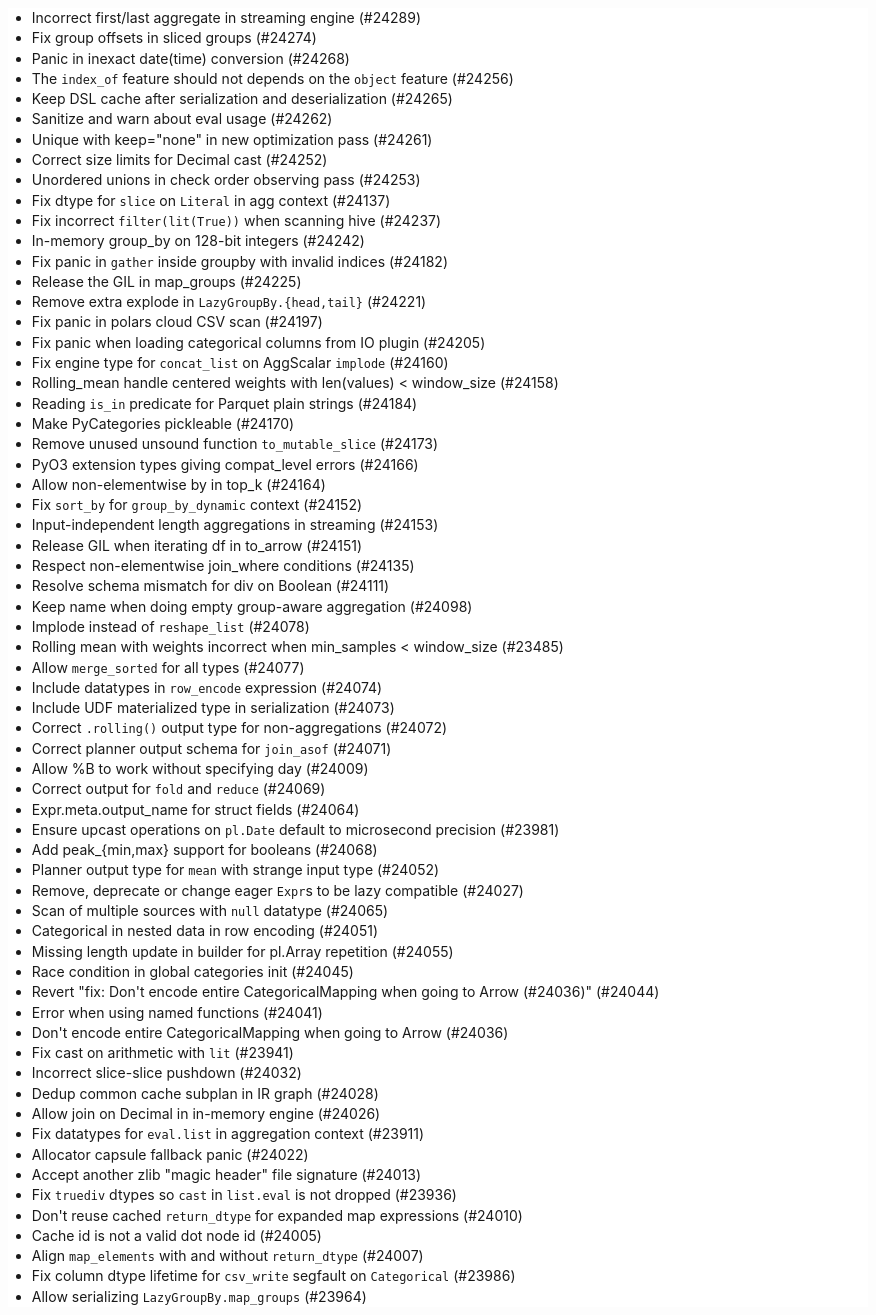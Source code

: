 - Incorrect first/last aggregate in streaming engine (#24289)
- Fix group offsets in sliced groups (#24274)
- Panic in inexact date(time) conversion (#24268)
- The `index_of` feature should not depends on the `object` feature (#24256)
- Keep DSL cache after serialization and deserialization (#24265)
- Sanitize and warn about eval usage (#24262)
- Unique with keep="none" in new optimization pass (#24261)
- Correct size limits for Decimal cast (#24252)
- Unordered unions in check order observing pass (#24253)
- Fix dtype for `slice` on `Literal` in agg context (#24137)
- Fix incorrect `filter(lit(True))` when scanning hive (#24237)
- In-memory group\_by on 128-bit integers (#24242)
- Fix panic in `gather` inside groupby with invalid indices (#24182)
- Release the GIL in map\_groups (#24225)
- Remove extra explode in `LazyGroupBy.{head,tail}` (#24221)
- Fix panic in polars cloud CSV scan (#24197)
- Fix panic when loading categorical columns from IO plugin (#24205)
- Fix engine type for `concat_list` on AggScalar `implode` (#24160)
- Rolling\_mean handle centered weights with len(values) \< window\_size (#24158)
- Reading `is_in` predicate for Parquet plain strings (#24184)
- Make PyCategories pickleable (#24170)
- Remove unused unsound function `to_mutable_slice` (#24173)
- PyO3 extension types giving compat\_level errors (#24166)
- Allow non-elementwise by in top\_k (#24164)
- Fix `sort_by` for `group_by_dynamic` context (#24152)
- Input-independent length aggregations in streaming (#24153)
- Release GIL when iterating df in to\_arrow (#24151)
- Respect non-elementwise join\_where conditions (#24135)
- Resolve schema mismatch for div on Boolean (#24111)
- Keep name when doing empty group-aware aggregation (#24098)
- Implode instead of `reshape_list` (#24078)
- Rolling mean with weights incorrect when min\_samples \< window\_size (#23485)
- Allow `merge_sorted` for all types (#24077)
- Include datatypes in `row_encode` expression (#24074)
- Include UDF materialized type in serialization (#24073)
- Correct `.rolling()` output type for non-aggregations (#24072)
- Correct planner output schema for `join_asof` (#24071)
- Allow %B to work without specifying day (#24009)
- Correct output for `fold` and `reduce` (#24069)
- Expr.meta.output\_name for struct fields (#24064)
- Ensure upcast operations on `pl.Date` default to microsecond precision (#23981)
- Add peak\_{min,max} support for booleans (#24068)
- Planner output type for `mean` with strange input type (#24052)
- Remove, deprecate or change eager `Expr`s to be lazy compatible (#24027)
- Scan of multiple sources with `null` datatype (#24065)
- Categorical in nested data in row encoding (#24051)
- Missing length update in builder for pl.Array repetition (#24055)
- Race condition in global categories init (#24045)
- Revert "fix: Don't encode entire CategoricalMapping when going to Arrow (#24036)" (#24044)
- Error when using named functions (#24041)
- Don't encode entire CategoricalMapping when going to Arrow (#24036)
- Fix cast on arithmetic with `lit` (#23941)
- Incorrect slice-slice pushdown (#24032)
- Dedup common cache subplan in IR graph (#24028)
- Allow join on Decimal in in-memory engine (#24026)
- Fix datatypes for `eval.list` in aggregation context (#23911)
- Allocator capsule fallback panic (#24022)
- Accept another zlib "magic header" file signature (#24013)
- Fix `truediv` dtypes so `cast` in `list.eval` is not dropped (#23936)
- Don't reuse cached `return_dtype` for expanded map expressions (#24010)
- Cache id is not a valid dot node id (#24005)
- Align `map_elements` with and without `return_dtype` (#24007)
- Fix column dtype lifetime for `csv_write` segfault on `Categorical` (#23986)
- Allow serializing `LazyGroupBy.map_groups` (#23964)